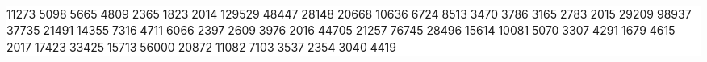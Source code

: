   <td style="text-align:right;"> 11273 </td>
   <td style="text-align:right;"> 5098 </td>
   <td style="text-align:right;"> 5665 </td>
   <td style="text-align:right;"> 4809 </td>
   <td style="text-align:right;"> 2365 </td>
   <td style="text-align:right;"> 1823 </td>
  </tr>
  <tr>
   <td style="text-align:left;"> 2014 </td>
   <td style="text-align:right;"> 129529 </td>
   <td style="text-align:right;"> 48447 </td>
   <td style="text-align:right;"> 28148 </td>
   <td style="text-align:right;"> 20668 </td>
   <td style="text-align:right;"> 10636 </td>
   <td style="text-align:right;"> 6724 </td>
   <td style="text-align:right;"> 8513 </td>
   <td style="text-align:right;"> 3470 </td>
   <td style="text-align:right;"> 3786 </td>
   <td style="text-align:right;"> 3165 </td>
   <td style="text-align:right;"> 2783 </td>
  </tr>
  <tr>
   <td style="text-align:left;"> 2015 </td>
   <td style="text-align:right;"> 29209 </td>
   <td style="text-align:right;"> 98937 </td>
   <td style="text-align:right;"> 37735 </td>
   <td style="text-align:right;"> 21491 </td>
   <td style="text-align:right;"> 14355 </td>
   <td style="text-align:right;"> 7316 </td>
   <td style="text-align:right;"> 4711 </td>
   <td style="text-align:right;"> 6066 </td>
   <td style="text-align:right;"> 2397 </td>
   <td style="text-align:right;"> 2609 </td>
   <td style="text-align:right;"> 3976 </td>
  </tr>
  <tr>
   <td style="text-align:left;"> 2016 </td>
   <td style="text-align:right;"> 44705 </td>
   <td style="text-align:right;"> 21257 </td>
   <td style="text-align:right;"> 76745 </td>
   <td style="text-align:right;"> 28496 </td>
   <td style="text-align:right;"> 15614 </td>
   <td style="text-align:right;"> 10081 </td>
   <td style="text-align:right;"> 5070 </td>
   <td style="text-align:right;"> 3307 </td>
   <td style="text-align:right;"> 4291 </td>
   <td style="text-align:right;"> 1679 </td>
   <td style="text-align:right;"> 4615 </td>
  </tr>
  <tr>
   <td style="text-align:left;"> 2017 </td>
   <td style="text-align:right;"> 17423 </td>
   <td style="text-align:right;"> 33425 </td>
   <td style="text-align:right;"> 15713 </td>
   <td style="text-align:right;"> 56000 </td>
   <td style="text-align:right;"> 20872 </td>
   <td style="text-align:right;"> 11082 </td>
   <td style="text-align:right;"> 7103 </td>
   <td style="text-align:right;"> 3537 </td>
   <td style="text-align:right;"> 2354 </td>
   <td style="text-align:right;"> 3040 </td>
   <td style="text-align:right;"> 4419 </td>
  </tr>
  <tr>